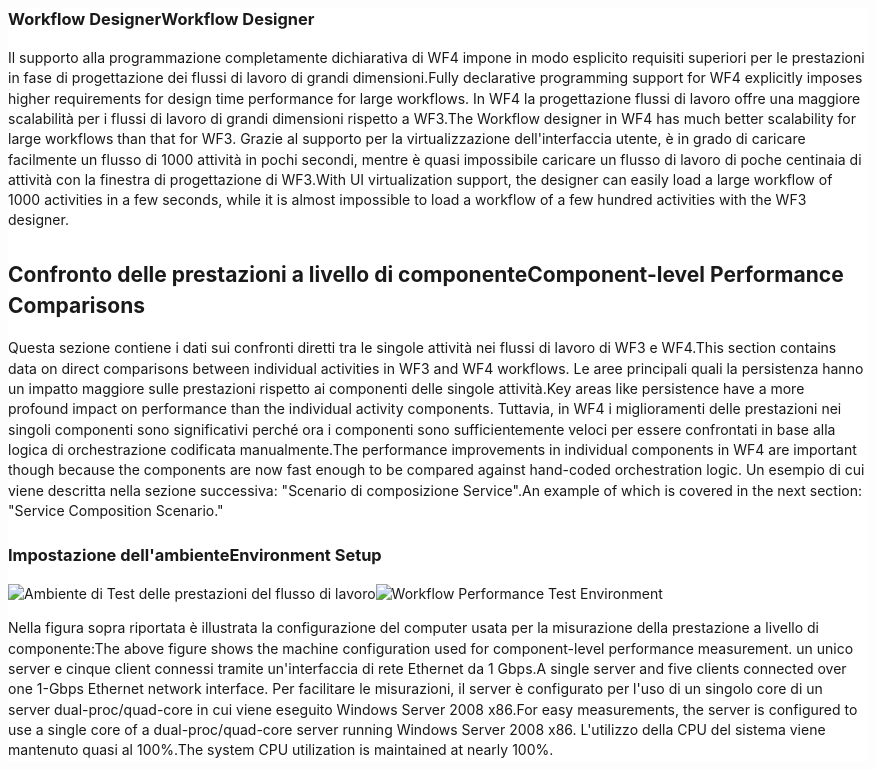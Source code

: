 ### <a name="workflow-designer"></a><span data-ttu-id="7c1b6-187">Workflow Designer</span><span class="sxs-lookup"><span data-stu-id="7c1b6-187">Workflow Designer</span></span>
 <span data-ttu-id="7c1b6-188">Il supporto alla programmazione completamente dichiarativa di WF4 impone in modo esplicito requisiti superiori per le prestazioni in fase di progettazione dei flussi di lavoro di grandi dimensioni.</span><span class="sxs-lookup"><span data-stu-id="7c1b6-188">Fully declarative programming support for WF4 explicitly imposes higher requirements for design time performance for large workflows.</span></span> <span data-ttu-id="7c1b6-189">In WF4 la progettazione flussi di lavoro offre una maggiore scalabilità per i flussi di lavoro di grandi dimensioni rispetto a WF3.</span><span class="sxs-lookup"><span data-stu-id="7c1b6-189">The Workflow designer in WF4 has much better scalability for large workflows than that for WF3.</span></span> <span data-ttu-id="7c1b6-190">Grazie al supporto per la virtualizzazione dell'interfaccia utente, è in grado di caricare facilmente un flusso di 1000 attività in pochi secondi, mentre è quasi impossibile caricare un flusso di lavoro di poche centinaia di attività con la finestra di progettazione di WF3.</span><span class="sxs-lookup"><span data-stu-id="7c1b6-190">With UI virtualization support, the designer can easily load a large workflow of 1000 activities in a few seconds, while it is almost impossible to load a workflow of a few hundred activities with the WF3 designer.</span></span>

## <a name="component-level-performance-comparisons"></a><span data-ttu-id="7c1b6-191">Confronto delle prestazioni a livello di componente</span><span class="sxs-lookup"><span data-stu-id="7c1b6-191">Component-level Performance Comparisons</span></span>
 <span data-ttu-id="7c1b6-192">Questa sezione contiene i dati sui confronti diretti tra le singole attività nei flussi di lavoro di WF3 e WF4.</span><span class="sxs-lookup"><span data-stu-id="7c1b6-192">This section contains data on direct comparisons between individual activities in WF3 and WF4 workflows.</span></span>  <span data-ttu-id="7c1b6-193">Le aree principali quali la persistenza hanno un impatto maggiore sulle prestazioni rispetto ai componenti delle singole attività.</span><span class="sxs-lookup"><span data-stu-id="7c1b6-193">Key areas like persistence have a more profound impact on performance than the individual activity components.</span></span>  <span data-ttu-id="7c1b6-194">Tuttavia, in WF4 i miglioramenti delle prestazioni nei singoli componenti sono significativi perché ora i componenti sono sufficientemente veloci per essere confrontati in base alla logica di orchestrazione codificata manualmente.</span><span class="sxs-lookup"><span data-stu-id="7c1b6-194">The performance improvements in individual components in WF4 are important though because the components are now fast enough to be compared against hand-coded orchestration logic.</span></span>  <span data-ttu-id="7c1b6-195">Un esempio di cui viene descritta nella sezione successiva: "Scenario di composizione Service".</span><span class="sxs-lookup"><span data-stu-id="7c1b6-195">An example of which is covered in the next section: "Service Composition Scenario."</span></span>

### <a name="environment-setup"></a><span data-ttu-id="7c1b6-196">Impostazione dell'ambiente</span><span class="sxs-lookup"><span data-stu-id="7c1b6-196">Environment Setup</span></span>
 <span data-ttu-id="7c1b6-197">![Ambiente di Test delle prestazioni del flusso di lavoro](../../../docs/framework/windows-workflow-foundation/media/wfperfenvironment.gif "WFPerfEnvironment")</span><span class="sxs-lookup"><span data-stu-id="7c1b6-197">![Workflow Performance Test Environment](../../../docs/framework/windows-workflow-foundation/media/wfperfenvironment.gif "WFPerfEnvironment")</span></span>

 <span data-ttu-id="7c1b6-198">Nella figura sopra riportata è illustrata la configurazione del computer usata per la misurazione della prestazione a livello di componente:</span><span class="sxs-lookup"><span data-stu-id="7c1b6-198">The above figure shows the machine configuration used for component-level performance measurement.</span></span> <span data-ttu-id="7c1b6-199">un unico server e cinque client connessi tramite un'interfaccia di rete Ethernet da 1 Gbps.</span><span class="sxs-lookup"><span data-stu-id="7c1b6-199">A single server and five clients connected over one 1-Gbps Ethernet network interface.</span></span> <span data-ttu-id="7c1b6-200">Per facilitare le misurazioni, il server è configurato per l'uso di un singolo core di un server dual-proc/quad-core in cui viene eseguito Windows Server 2008 x86.</span><span class="sxs-lookup"><span data-stu-id="7c1b6-200">For easy measurements, the server is configured to use a single core of a dual-proc/quad-core server  running Windows Server 2008 x86.</span></span> <span data-ttu-id="7c1b6-201">L'utilizzo della CPU del sistema viene mantenuto quasi al 100%.</span><span class="sxs-lookup"><span data-stu-id="7c1b6-201">The system CPU utilization is maintained at nearly 100%.</span></span>
